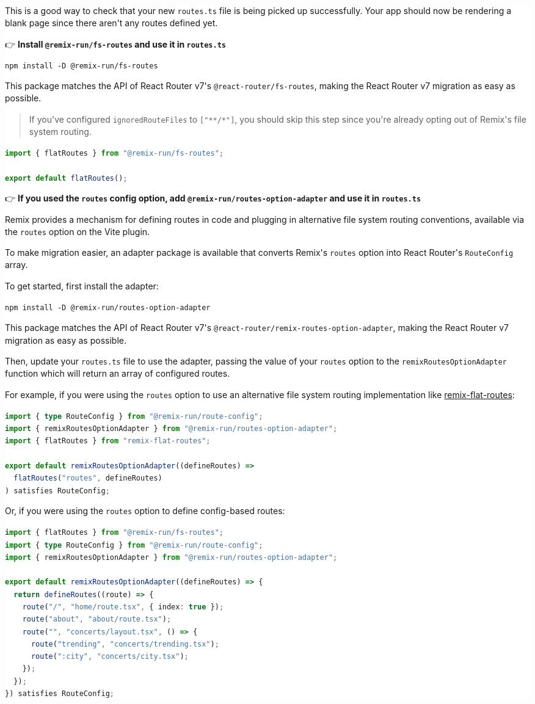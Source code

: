 This is a good way to check that your new `routes.ts` file is being picked up successfully. Your app should now be rendering a blank page since there aren't any routes defined yet.

👉 **Install `@remix-run/fs-routes` and use it in `routes.ts`**

```shellscript nonumber
npm install -D @remix-run/fs-routes
```

This package matches the API of React Router v7's `@react-router/fs-routes`, making the React Router v7 migration as easy as possible.

> If you've configured `ignoredRouteFiles` to `["**/*"]`, you should skip this step since you're already opting out of Remix's file system routing.

```ts filename=app/routes.ts
import { flatRoutes } from "@remix-run/fs-routes";

export default flatRoutes();
```

👉 **If you used the `routes` config option, add `@remix-run/routes-option-adapter` and use it in `routes.ts`**

Remix provides a mechanism for defining routes in code and plugging in alternative file system routing conventions, available via the `routes` option on the Vite plugin.

To make migration easier, an adapter package is available that converts Remix's `routes` option into React Router's `RouteConfig` array.

To get started, first install the adapter:

```shellscript nonumber
npm install -D @remix-run/routes-option-adapter
```

This package matches the API of React Router v7's `@react-router/remix-routes-option-adapter`, making the React Router v7 migration as easy as possible.

Then, update your `routes.ts` file to use the adapter, passing the value of your `routes` option to the `remixRoutesOptionAdapter` function which will return an array of configured routes.

For example, if you were using the `routes` option to use an alternative file system routing implementation like [remix-flat-routes]:

```ts filename=app/routes.ts
import { type RouteConfig } from "@remix-run/route-config";
import { remixRoutesOptionAdapter } from "@remix-run/routes-option-adapter";
import { flatRoutes } from "remix-flat-routes";

export default remixRoutesOptionAdapter((defineRoutes) =>
  flatRoutes("routes", defineRoutes)
) satisfies RouteConfig;
```

Or, if you were using the `routes` option to define config-based routes:

```ts filename=app/routes.ts
import { flatRoutes } from "@remix-run/fs-routes";
import { type RouteConfig } from "@remix-run/route-config";
import { remixRoutesOptionAdapter } from "@remix-run/routes-option-adapter";

export default remixRoutesOptionAdapter((defineRoutes) => {
  return defineRoutes((route) => {
    route("/", "home/route.tsx", { index: true });
    route("about", "about/route.tsx");
    route("", "concerts/layout.tsx", () => {
      route("trending", "concerts/trending.tsx");
      route(":city", "concerts/city.tsx");
    });
  });
}) satisfies RouteConfig;
```

[development-strategy]: ../guides/api-development-strategy
[fetcherpersist-rfc]: https://github.com/remix-run/remix/discussions/7698
[relativesplatpath-changelog]: https://github.com/remix-run/remix/blob/main/CHANGELOG.md#futurev3_relativesplatpath
[single-fetch]: ../guides/single-fetch
[lazy-route-discovery]: ../guides/lazy-route-discovery
[lazy-route-discovery-blog-post]: https://remix.run/blog/fog-of-war
[discover-prop]: ../components/link#discover
[vite]: https://vitejs.dev
[vite-docs]: ../guides/vite
[supported-remix-config-options]: ../file-conventions/vite-config
[migrate-css-frameworks]: ../guides/vite#enable-tailwind-via-postcss
[migrate-a-custom-server]: ../guides/vite#migrating-a-custom-server
[migrate-mdx]: ../guides/vite#add-mdx-plugin
[vite-tsconfig-paths]: https://github.com/aleclarson/vite-tsconfig-paths
[css-bundling]: ../styling/bundling
[regular-css]: ../styling/css
[vite-url-imports]: https://vitejs.dev/guide/assets.html#explicit-url-imports
[mdx]: https://mdxjs.com
[mdx-rollup-plugin]: https://mdxjs.com/packages/rollup
[remix-flat-routes]: https://github.com/kiliman/remix-flat-routes
[dependency-optimization]: ../guides/dependency-optimization
[compatibility-flag]: https://developers.cloudflare.com/workers/configuration/compatibility-dates
[vite-plugin]: #adopt-the-vite-plugin
[v3_singlefetch]: #v3_singlefetch
[data-api]: ../utils/data
[response-json]: https://developer.mozilla.org/en-US/docs/Web/API/Response/json
[remix-template-eslint-config]: https://github.com/remix-run/remix/blob/main/templates/remix/.eslintrc.cjs
[form-data-parser]: https://github.com/mjackson/remix-the-web/tree/main/packages/form-data-parser
[file-storage]: https://github.com/mjackson/remix-the-web/tree/main/packages/file-storage
[file-uploads-with-remix]: https://programmingarehard.com/2024/09/06/remix-file-uploads-updated.html/
[react-router-file-uploads]: https://reactrouter.com/how-to/file-uploads